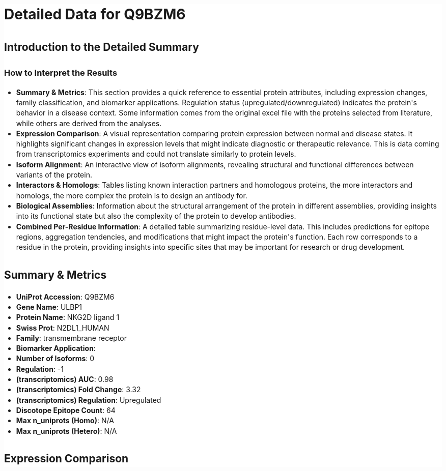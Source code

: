 # Detailed Data for Q9BZM6


## Introduction to the Detailed Summary

### How to Interpret the Results

- **Summary & Metrics**: This section provides a quick reference to essential protein attributes, including expression changes, family classification, and biomarker applications. Regulation status (upregulated/downregulated) indicates the protein's behavior in a disease context. Some information comes from the original excel file with the proteins selected from literature, while others are derived from the analyses.
- **Expression Comparison**: A visual representation comparing protein expression between normal and disease states. It highlights significant changes in expression levels that might indicate diagnostic or therapeutic relevance. This is data coming from transcriptomics experiments and could not translate similarly to protein levels.
- **Isoform Alignment**: An interactive view of isoform alignments, revealing structural and functional differences between variants of the protein.
- **Interactors & Homologs**: Tables listing known interaction partners and homologous proteins, the more interactors and homologs, the more complex the protein is to design an antibody for.
- **Biological Assemblies**: Information about the structural arrangement of the protein in different assemblies, providing insights into its functional state but also the complexity of the protein to develop antibodies.
- **Combined Per-Residue Information**: A detailed table summarizing residue-level data. This includes predictions for epitope regions, aggregation tendencies, and modifications that might impact the protein's function. Each row corresponds to a residue in the protein, providing insights into specific sites that may be important for research or drug development.
## Summary & Metrics

- **UniProt Accession**: Q9BZM6
- **Gene Name**: ULBP1
- **Protein Name**: NKG2D ligand 1
- **Swiss Prot**: N2DL1_HUMAN
- **Family**: transmembrane receptor
- **Biomarker Application**:  
- **Number of Isoforms**: 0
- **Regulation**: -1
- **(transcriptomics) AUC**: 0.98
- **(transcriptomics) Fold Change**: 3.32
- **(transcriptomics) Regulation**: Upregulated
- **Discotope Epitope Count**: 64
- **Max n_uniprots (Homo)**: N/A
- **Max n_uniprots (Hetero)**: N/A


## Expression Comparison
